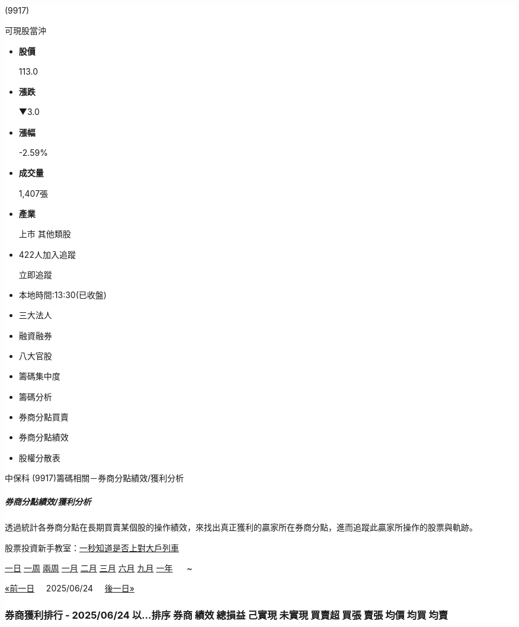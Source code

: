 (9917)

可現股當沖

* **股價**  

  113.0
* **漲跌**  

  ▼3.0
* **漲幅**  

  -2.59%
* **成交量**  

  1,407張
* **產業**  

  上市 其他類股
* 422人加入追蹤

  立即追蹤
* 本地時間:13:30(已收盤)

* 三大法人
* 融資融券
* 八大官股
* 籌碼集中度
* 籌碼分析
* 券商分點買賣
* 券商分點績效
* 股權分散表

中保科 (9917)籌碼相關－券商分點績效/獲利分析

##### 券商分點績效/獲利分析

透過統計各券商分點在長期買賣某個股的操作績效，來找出真正獲利的贏家所在券商分點，進而追蹤此贏家所操作的股票與軌跡。

股票投資新手教室：[一秒知道是否上對大戶列車](/histock1688/14 "股票投資新手教室：主力進出籌碼分析圖，一秒知道是否上對大戶列車")

[一日](/stock/mainprofit.aspx?no=9917)
[一周](/stock/mainprofit.aspx?no=9917&day=7)
[兩周](/stock/mainprofit.aspx?no=9917&day=14)
[一月](/stock/mainprofit.aspx?no=9917&day=30)
[二月](/stock/mainprofit.aspx?no=9917&day=60)
[三月](/stock/mainprofit.aspx?no=9917&day=90)
[六月](/stock/mainprofit.aspx?no=9917&day=180)
[九月](/stock/mainprofit.aspx?no=9917&day=270)
[一年](/stock/mainprofit.aspx?no=9917&day=365)
    
~

[«前一日](/stock/mainprofit.aspx?no=9917&from=20250623&to=20250623)
    2025/06/24    
[後一日»](/stock/mainprofit.aspx?no=9917&from=20250625&to=20250625)

### 券商獲利排行 - 2025/06/24 以...排序 券商 績效 總損益 己實現 未實現 買賣超 買張 賣張 均價 均買 均賣

